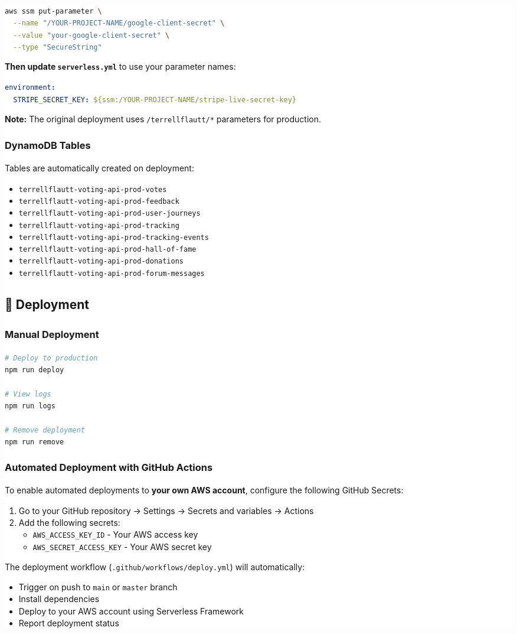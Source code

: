 ```bash
aws ssm put-parameter \
  --name "/YOUR-PROJECT-NAME/google-client-secret" \
  --value "your-google-client-secret" \
  --type "SecureString"
```

**Then update `serverless.yml`** to use your parameter names:
```yaml
environment:
  STRIPE_SECRET_KEY: ${ssm:/YOUR-PROJECT-NAME/stripe-live-secret-key}
```

**Note:** The original deployment uses `/terrellflautt/*` parameters for production.

### DynamoDB Tables

Tables are automatically created on deployment:
- `terrellflautt-voting-api-prod-votes`
- `terrellflautt-voting-api-prod-feedback`
- `terrellflautt-voting-api-prod-user-journeys`
- `terrellflautt-voting-api-prod-tracking`
- `terrellflautt-voting-api-prod-tracking-events`
- `terrellflautt-voting-api-prod-hall-of-fame`
- `terrellflautt-voting-api-prod-donations`
- `terrellflautt-voting-api-prod-forum-messages`

## 🚢 Deployment

### Manual Deployment

```bash
# Deploy to production
npm run deploy

# View logs
npm run logs

# Remove deployment
npm run remove
```

### Automated Deployment with GitHub Actions

To enable automated deployments to **your own AWS account**, configure the following GitHub Secrets:

1. Go to your GitHub repository → Settings → Secrets and variables → Actions
2. Add the following secrets:
   - `AWS_ACCESS_KEY_ID` - Your AWS access key
   - `AWS_SECRET_ACCESS_KEY` - Your AWS secret key

The deployment workflow (`.github/workflows/deploy.yml`) will automatically:
- Trigger on push to `main` or `master` branch
- Install dependencies
- Deploy to your AWS account using Serverless Framework
- Report deployment status
